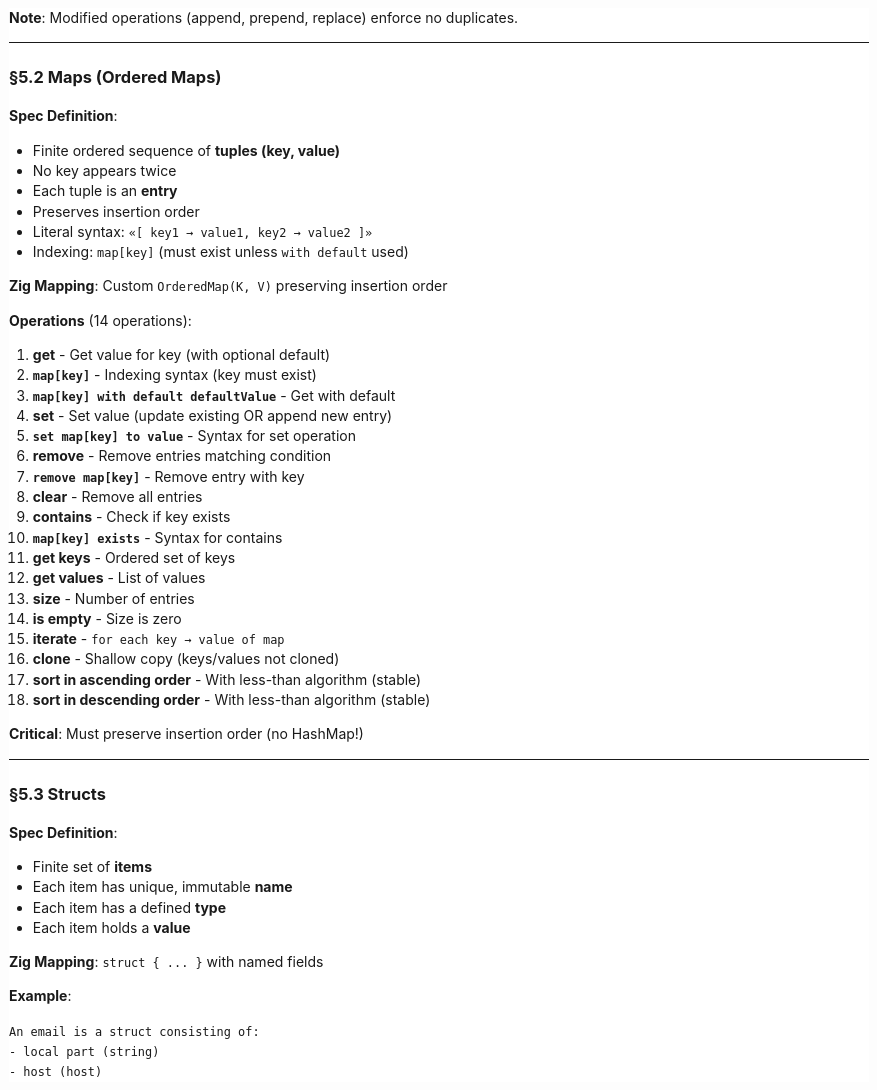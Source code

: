 **Note**: Modified operations (append, prepend, replace) enforce no duplicates.

---

### §5.2 Maps (Ordered Maps)

**Spec Definition**:
- Finite ordered sequence of **tuples (key, value)**
- No key appears twice
- Each tuple is an **entry**
- Preserves insertion order
- Literal syntax: `«[ key1 → value1, key2 → value2 ]»`
- Indexing: `map[key]` (must exist unless `with default` used)

**Zig Mapping**: Custom `OrderedMap(K, V)` preserving insertion order

**Operations** (14 operations):

1. **get** - Get value for key (with optional default)
2. **`map[key]`** - Indexing syntax (key must exist)
3. **`map[key] with default defaultValue`** - Get with default
4. **set** - Set value (update existing OR append new entry)
5. **`set map[key] to value`** - Syntax for set operation
6. **remove** - Remove entries matching condition
7. **`remove map[key]`** - Remove entry with key
8. **clear** - Remove all entries
9. **contains** - Check if key exists
10. **`map[key] exists`** - Syntax for contains
11. **get keys** - Ordered set of keys
12. **get values** - List of values
13. **size** - Number of entries
14. **is empty** - Size is zero
15. **iterate** - `for each key → value of map`
16. **clone** - Shallow copy (keys/values not cloned)
17. **sort in ascending order** - With less-than algorithm (stable)
18. **sort in descending order** - With less-than algorithm (stable)

**Critical**: Must preserve insertion order (no HashMap!)

---

### §5.3 Structs

**Spec Definition**:
- Finite set of **items**
- Each item has unique, immutable **name**
- Each item has a defined **type**
- Each item holds a **value**

**Zig Mapping**: `struct { ... }` with named fields

**Example**:
```
An email is a struct consisting of:
- local part (string)
- host (host)
```
